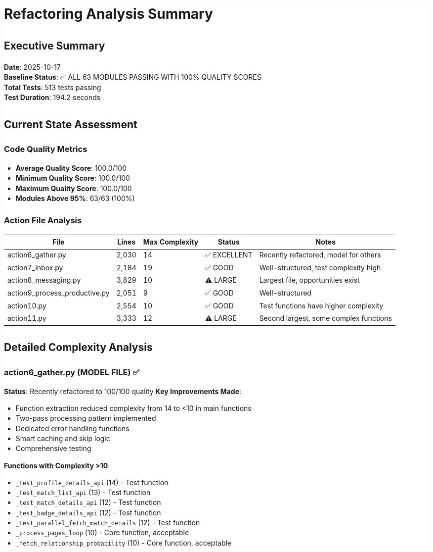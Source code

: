 # Refactoring Analysis Summary

## Executive Summary

**Date**: 2025-10-17  
**Baseline Status**: ✅ ALL 63 MODULES PASSING WITH 100% QUALITY SCORES  
**Total Tests**: 513 tests passing  
**Test Duration**: 194.2 seconds

## Current State Assessment

### Code Quality Metrics
- **Average Quality Score**: 100.0/100
- **Minimum Quality Score**: 100.0/100
- **Maximum Quality Score**: 100.0/100
- **Modules Above 95%**: 63/63 (100%)

### Action File Analysis

| File | Lines | Max Complexity | Status | Notes |
|------|-------|----------------|--------|-------|
| action6_gather.py | 2,030 | 14 | ✅ EXCELLENT | Recently refactored, model for others |
| action7_inbox.py | 2,184 | 19 | ✅ GOOD | Well-structured, test complexity high |
| action8_messaging.py | 3,829 | 10 | ⚠️ LARGE | Largest file, opportunities exist |
| action9_process_productive.py | 2,051 | 9 | ✅ GOOD | Well-structured |
| action10.py | 2,554 | 10 | ✅ GOOD | Test functions have higher complexity |
| action11.py | 3,333 | 12 | ⚠️ LARGE | Second largest, some complex functions |

## Detailed Complexity Analysis

### action6_gather.py (MODEL FILE) ✅
**Status**: Recently refactored to 100/100 quality
**Key Improvements Made**:
- Function extraction reduced complexity from 14 to <10 in main functions
- Two-pass processing pattern implemented
- Dedicated error handling functions
- Smart caching and skip logic
- Comprehensive testing

**Functions with Complexity >10**:
- `_test_profile_details_api` (14) - Test function
- `_test_match_list_api` (13) - Test function
- `_test_match_details_api` (12) - Test function
- `_test_badge_details_api` (12) - Test function
- `_test_parallel_fetch_match_details` (12) - Test function
- `_process_pages_loop` (10) - Core function, acceptable
- `_fetch_relationship_probability` (10) - Core function, acceptable
